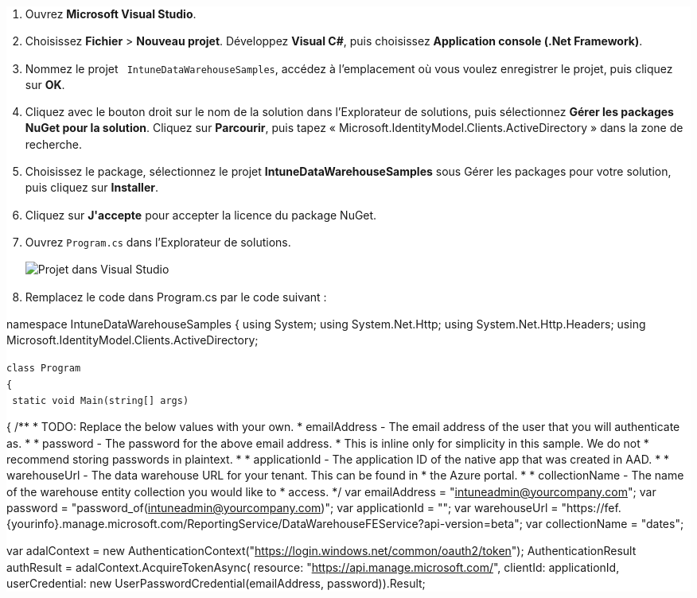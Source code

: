 1.  Ouvrez **Microsoft Visual Studio**.
2.  Choisissez **Fichier** > **Nouveau projet**. Développez **Visual C#**, puis choisissez **Application console (.Net Framework)**. 
3.  Nommez le projet ` IntuneDataWarehouseSamples`, accédez à l’emplacement où vous voulez enregistrer le projet, puis cliquez sur **OK**.
3.  Cliquez avec le bouton droit sur le nom de la solution dans l’Explorateur de solutions, puis sélectionnez **Gérer les packages NuGet pour la solution**. Cliquez sur **Parcourir**, puis tapez « Microsoft.IdentityModel.Clients.ActiveDirectory » dans la zone de recherche.
4. Choisissez le package, sélectionnez le projet **IntuneDataWarehouseSamples** sous Gérer les packages pour votre solution, puis cliquez sur **Installer**. 
5. Cliquez sur **J'accepte** pour accepter la licence du package NuGet.
6. Ouvrez `Program.cs` dans l’Explorateur de solutions.

    ![Projet dans Visual Studio](media\reports-get_rest_data_in.png)

7.  Remplacez le code dans Program.cs par le code suivant :  
    ```csharp
namespace IntuneDataWarehouseSamples
{
    using System;
    using System.Net.Http;
    using System.Net.Http.Headers;
    using Microsoft.IdentityModel.Clients.ActiveDirectory;

    class Program
    {
     static void Main(string[] args)
  {
   /**
    * TODO: Replace the below values with your own.
    * emailAddress - The email address of the user that you will authenticate as.
    *
    * password  - The password for the above email address.
    *    This is inline only for simplicity in this sample. We do not 
    *    recommend storing passwords in plaintext.
    *
    * applicationId - The application ID of the native app that was created in AAD.
    *
    * warehouseUrl   - The data warehouse URL for your tenant. This can be found in 
    *      the Azure portal.
    * 
    * collectionName - The name of the warehouse entity collection you would like to 
    *      access.
    */
   var emailAddress = "intuneadmin@yourcompany.com";
   var password = "password_of(intuneadmin@yourcompany.com)";
   var applicationId = "<Application ID>";
   var warehouseUrl = "https://fef.{yourinfo}.manage.microsoft.com/ReportingService/DataWarehouseFEService?api-version=beta";
   var collectionName = "dates";

   var adalContext = new AuthenticationContext("https://login.windows.net/common/oauth2/token");
   AuthenticationResult authResult = adalContext.AcquireTokenAsync(
    resource: "https://api.manage.microsoft.com/",
    clientId: applicationId,
    userCredential: new UserPasswordCredential(emailAddress, password)).Result;

